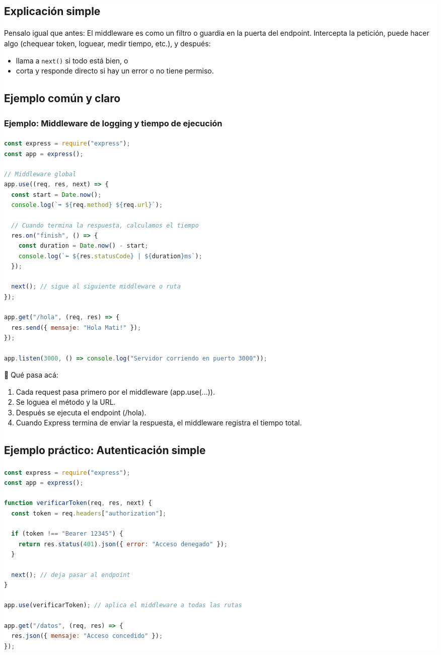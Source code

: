 ## Explicación simple
Pensalo igual que antes:
El middleware es como un filtro o guardia en la puerta del endpoint.
Intercepta la petición, puede hacer algo (chequear token, loguear, medir tiempo, etc.), y después:
- llama a ``next()`` si todo está bien, o
- corta y responde directo si hay un error o no tiene permiso.


## Ejemplo común y claro
### Ejemplo: Middleware de logging y tiempo de ejecución
```js
const express = require("express");
const app = express();

// Middleware global
app.use((req, res, next) => {
  const start = Date.now();
  console.log(`➡️ ${req.method} ${req.url}`);

  // Cuando termina la respuesta, calculamos el tiempo
  res.on("finish", () => {
    const duration = Date.now() - start;
    console.log(`⬅️ ${res.statusCode} | ${duration}ms`);
  });

  next(); // sigue al siguiente middleware o ruta
});

app.get("/hola", (req, res) => {
  res.send({ mensaje: "Hola Mati!" });
});

app.listen(3000, () => console.log("Servidor corriendo en puerto 3000"));
```
🧠 Qué pasa acá:
1. Cada request pasa primero por el middleware (app.use(...)).
2. Se loguea el método y la URL.
3. Después se ejecuta el endpoint (/hola).
4. Cuando Express termina de enviar la respuesta, el middleware registra el tiempo total.

## Ejemplo práctico: Autenticación simple
```js
const express = require("express");
const app = express();

function verificarToken(req, res, next) {
  const token = req.headers["authorization"];

  if (token !== "Bearer 12345") {
    return res.status(401).json({ error: "Acceso denegado" });
  }

  next(); // deja pasar al endpoint
}

app.use(verificarToken); // aplica el middleware a todas las rutas

app.get("/datos", (req, res) => {
  res.json({ mensaje: "Acceso concedido" });
});

```